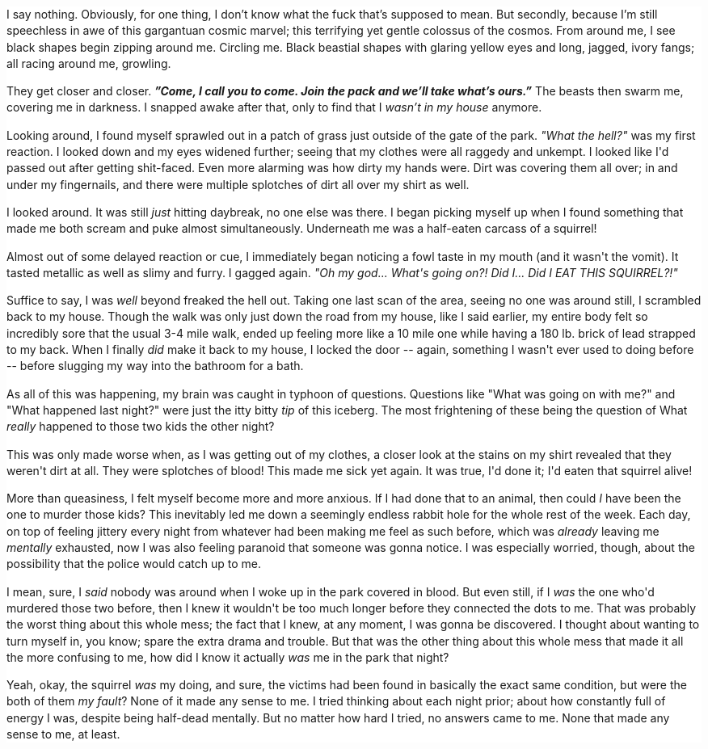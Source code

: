 I say nothing. Obviously, for one thing, I don’t know what the fuck that’s supposed to mean. But secondly, because I’m still speechless in awe of this gargantuan cosmic marvel; this terrifying yet gentle colossus of the cosmos. From around me, I see black shapes begin zipping around me. Circling me. Black beastial shapes with glaring yellow eyes and long, jagged, ivory fangs; all racing around me, growling.

They get closer and closer. ***”Come, I call you to come. Join the pack and we’ll take what’s ours.”*** The beasts then swarm me, covering me in darkness. I snapped awake after that, only to find that I *wasn’t in my house* anymore.

Looking around, I found myself sprawled out in a patch of grass just outside of the gate of the park. *"What the hell?"* was my first reaction. I looked down and my eyes widened further; seeing that my clothes were all raggedy and unkempt. I looked like I'd passed out after getting shit-faced. Even more alarming was how dirty my hands were. Dirt was covering them all over; in and under my fingernails, and there were multiple splotches of dirt all over my shirt as well.

I looked around. It was still *just* hitting daybreak, no one else was there. I began picking myself up when I found something that made me both scream and puke almost simultaneously. Underneath me was a half-eaten carcass of a squirrel!

Almost out of some delayed reaction or cue, I immediately began noticing a fowl taste in my mouth (and it wasn't the vomit). It tasted metallic as well as slimy and furry. I gagged again. *"Oh my god... What's going on?! Did I... Did I EAT THIS SQUIRREL?!"*

Suffice to say, I was *well* beyond freaked the hell out. Taking one last scan of the area, seeing no one was around still, I scrambled back to my house. Though the walk was only just down the road from my house, like I said earlier, my entire body felt so incredibly sore that the  usual 3-4 mile walk, ended up feeling more like a 10 mile one while having a 180 lb. brick of lead strapped to my back. When I finally *did* make it back to my house, I locked the door -- again, something I wasn't ever used to doing before -- before slugging my way into the bathroom for a bath.

As all of this was happening, my brain was caught in typhoon of questions. Questions like "What was going on with me?" and "What happened last night?" were just the itty bitty *tip* of this iceberg. The most frightening of these being the question of What *really* happened to those two kids the other night?

This was only made worse when, as I was getting out of my clothes, a closer look at the stains on my shirt revealed that they weren't dirt at all. They were splotches of blood! This made me sick yet again. It was true, I'd done it; I'd eaten that squirrel alive!

More than queasiness, I felt myself become more and more anxious. If I had done that to an animal, then could *I* have been the one to murder those kids? This inevitably led me down a seemingly endless rabbit hole for the whole rest of the week. Each day, on top of feeling jittery every night from whatever had been making me feel as such before, which was *already* leaving me *mentally* exhausted, now I was also feeling paranoid that someone was gonna notice. I was especially worried, though, about the possibility that the police would catch up to me.

I mean, sure, I *said* nobody was around when I woke up in the park covered in blood. But even still, if I *was* the one who'd murdered those two before, then I knew it wouldn't be too much longer before they connected the dots to me. That was probably the worst thing about this whole mess; the fact that I knew, at any moment, I was gonna be discovered. I thought about wanting to turn myself in, you know; spare the extra drama and trouble. But that was the other thing about this whole mess that made it all the more confusing to me, how did I know it actually *was* me in the park that night?

Yeah, okay, the squirrel *was* my doing, and sure, the victims had been found in basically the exact same condition, but were the both of them *my fault*? None of it made any sense to me. I tried thinking about each night prior; about how constantly full of energy I was, despite being half-dead mentally. But no matter how hard I tried, no answers came to me. None that made any sense to me, at least.
